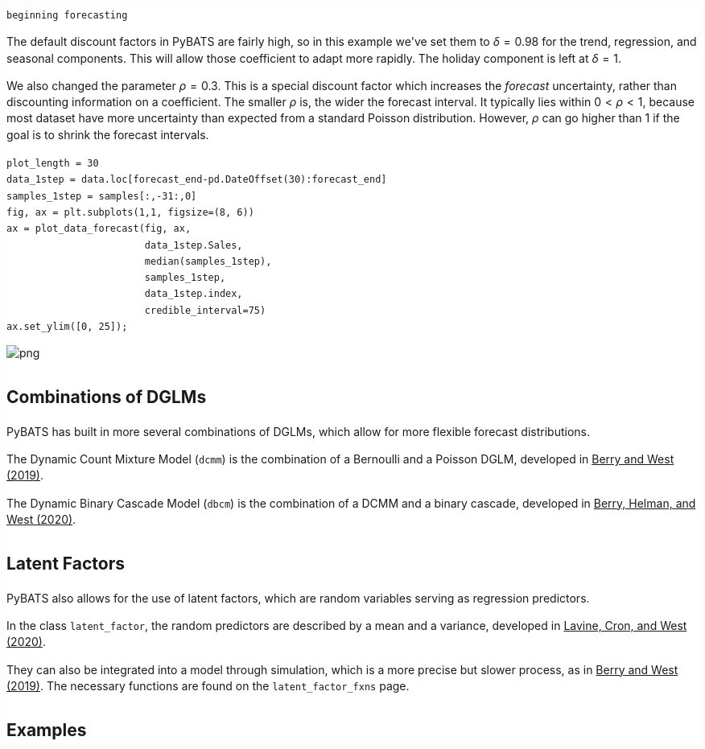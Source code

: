     beginning forecasting


The default discount factors in PyBATS are fairly high, so in this example we've set them to $\delta=0.98$ for the trend, regression, and seasonal components. This will allow those coefficient to adapt more rapidly. The holiday component is left at $\delta=1$.

We also changed the parameter $\rho=0.3$. This is a special discount factor which increases the *forecast* uncertainty, rather than discounting information on a coefficient. The smaller $\rho$ is, the wider the forecast interval. It typically lies within $0 < \rho < 1$, because most dataset have more uncertainty than expected from a standard Poisson distribution. However, $\rho$ can go higher than $1$ if the goal is to shrink the forecast intervals.

```
plot_length = 30
data_1step = data.loc[forecast_end-pd.DateOffset(30):forecast_end]
samples_1step = samples[:,-31:,0]
fig, ax = plt.subplots(1,1, figsize=(8, 6))
ax = plot_data_forecast(fig, ax,
                        data_1step.Sales,
                        median(samples_1step),
                        samples_1step,
                        data_1step.index,
                        credible_interval=75)
ax.set_ylim([0, 25]);
```


![png](docs/images/output_67_0.png)


## Combinations of DGLMs

PyBATS has built in more several combinations of DGLMs, which allow for more flexible forecast distributions.

The Dynamic Count Mixture Model (`dcmm`) is the combination of a Bernoulli and a Poisson DGLM, developed in [Berry and West (2019)](https://arxiv.org/pdf/1805.05232.pdf).

The Dynamic Binary Cascade Model (`dbcm`) is the combination of a DCMM and a binary cascade, developed in [Berry, Helman, and West (2020)](https://arxiv.org/pdf/1808.04698.pdf).



## Latent Factors

PyBATS also allows for the use of latent factors, which are random variables serving as regression predictors.

In the class `latent_factor`, the random predictors are described by a mean and a variance, developed in [Lavine, Cron, and West (2020)](https://arxiv.org/pdf/2007.04956.pdf).

They can also be integrated into a model through simulation, which is a more precise but slower process, as in [Berry and West (2019)](https://arxiv.org/pdf/1805.05232.pdf). The necessary functions are found on the `latent_factor_fxns` page.

## Examples
